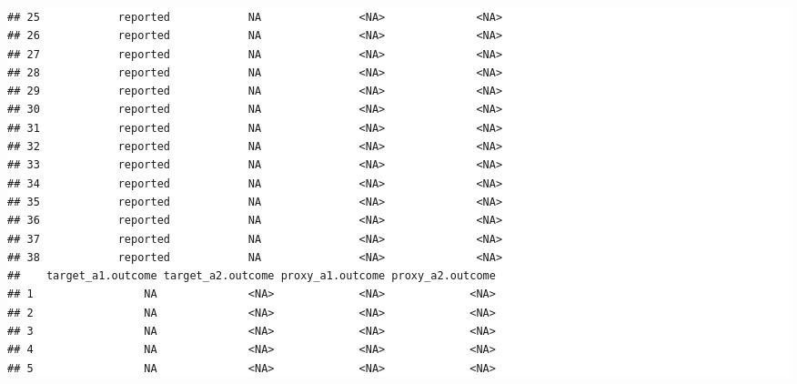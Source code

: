     ## 25            reported            NA               <NA>              <NA>
    ## 26            reported            NA               <NA>              <NA>
    ## 27            reported            NA               <NA>              <NA>
    ## 28            reported            NA               <NA>              <NA>
    ## 29            reported            NA               <NA>              <NA>
    ## 30            reported            NA               <NA>              <NA>
    ## 31            reported            NA               <NA>              <NA>
    ## 32            reported            NA               <NA>              <NA>
    ## 33            reported            NA               <NA>              <NA>
    ## 34            reported            NA               <NA>              <NA>
    ## 35            reported            NA               <NA>              <NA>
    ## 36            reported            NA               <NA>              <NA>
    ## 37            reported            NA               <NA>              <NA>
    ## 38            reported            NA               <NA>              <NA>
    ##    target_a1.outcome target_a2.outcome proxy_a1.outcome proxy_a2.outcome
    ## 1                 NA              <NA>             <NA>             <NA>
    ## 2                 NA              <NA>             <NA>             <NA>
    ## 3                 NA              <NA>             <NA>             <NA>
    ## 4                 NA              <NA>             <NA>             <NA>
    ## 5                 NA              <NA>             <NA>             <NA>